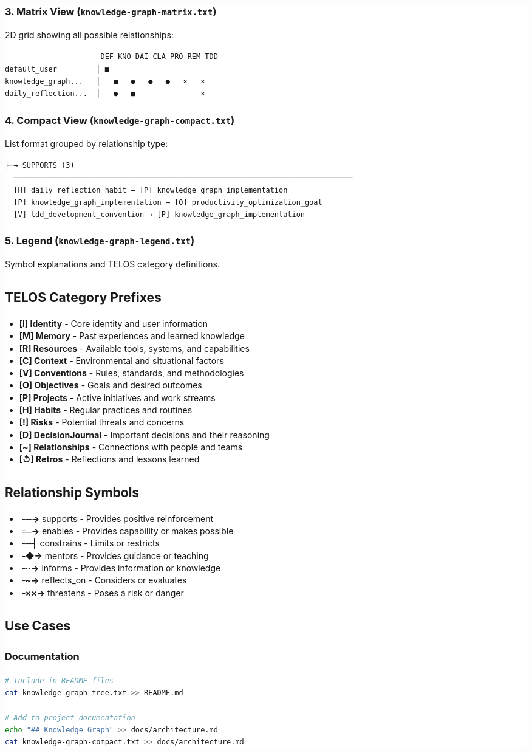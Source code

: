 ### 3. Matrix View (`knowledge-graph-matrix.txt`)
2D grid showing all possible relationships:
```
                      DEF KNO DAI CLA PRO REM TDD
default_user         │ ■                        
knowledge_graph...   │   ■   ●   ●   ●   ×   ×
daily_reflection...  │   ●   ■               ×  
```

### 4. Compact View (`knowledge-graph-compact.txt`)
List format grouped by relationship type:
```
├─→ SUPPORTS (3)
  ──────────────────────────────────────────────────────────────────────────────
  [H] daily_reflection_habit → [P] knowledge_graph_implementation
  [P] knowledge_graph_implementation → [O] productivity_optimization_goal
  [V] tdd_development_convention → [P] knowledge_graph_implementation
```

### 5. Legend (`knowledge-graph-legend.txt`)
Symbol explanations and TELOS category definitions.

## TELOS Category Prefixes

- **[I] Identity** - Core identity and user information
- **[M] Memory** - Past experiences and learned knowledge
- **[R] Resources** - Available tools, systems, and capabilities
- **[C] Context** - Environmental and situational factors
- **[V] Conventions** - Rules, standards, and methodologies
- **[O] Objectives** - Goals and desired outcomes
- **[P] Projects** - Active initiatives and work streams
- **[H] Habits** - Regular practices and routines
- **[!] Risks** - Potential threats and concerns
- **[D] DecisionJournal** - Important decisions and their reasoning
- **[~] Relationships** - Connections with people and teams
- **[↺] Retros** - Reflections and lessons learned

## Relationship Symbols

- **├─→** supports - Provides positive reinforcement
- **╞═→** enables - Provides capability or makes possible
- **├─┤** constrains - Limits or restricts
- **├◆→** mentors - Provides guidance or teaching
- **├··→** informs - Provides information or knowledge
- **├~→** reflects_on - Considers or evaluates
- **├××→** threatens - Poses a risk or danger

## Use Cases

### Documentation
```bash
# Include in README files
cat knowledge-graph-tree.txt >> README.md

# Add to project documentation
echo "## Knowledge Graph" >> docs/architecture.md
cat knowledge-graph-compact.txt >> docs/architecture.md
```
